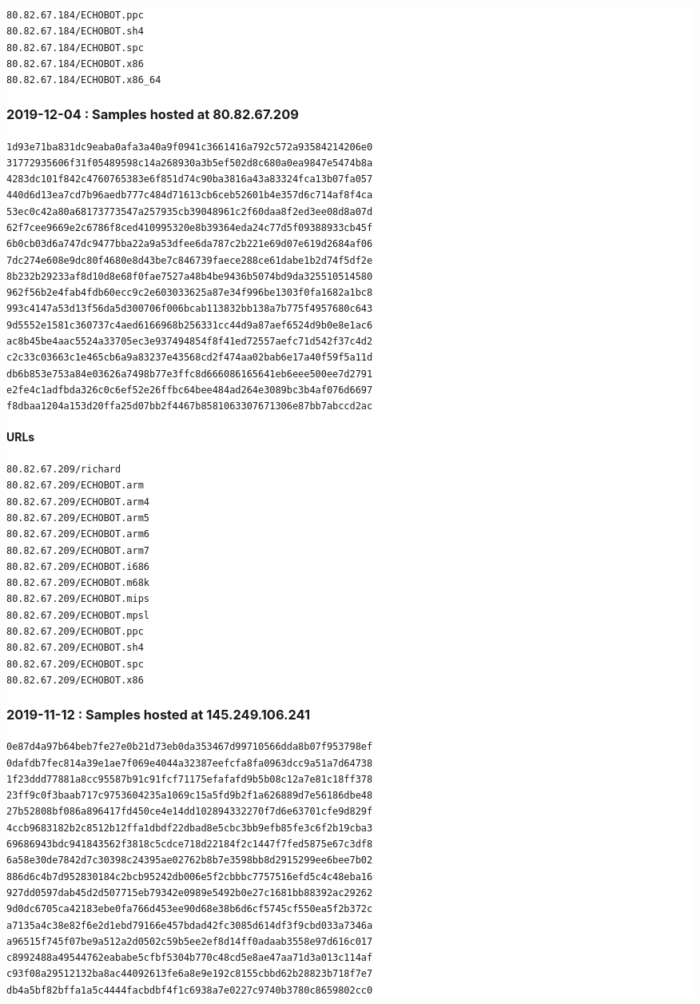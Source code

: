 ``` 
80.82.67.184/ECHOBOT.ppc
80.82.67.184/ECHOBOT.sh4
80.82.67.184/ECHOBOT.spc
80.82.67.184/ECHOBOT.x86
80.82.67.184/ECHOBOT.x86_64
```

### 2019-12-04 : Samples hosted at 80.82.67.209
```
1d93e71ba831dc9eaba0afa3a40a9f0941c3661416a792c572a93584214206e0
31772935606f31f05489598c14a268930a3b5ef502d8c680a0ea9847e5474b8a
4283dc101f842c4760765383e6f851d74c90ba3816a43a83324fca13b07fa057
440d6d13ea7cd7b96aedb777c484d71613cb6ceb52601b4e357d6c714af8f4ca
53ec0c42a80a68173773547a257935cb39048961c2f60daa8f2ed3ee08d8a07d
62f7cee9669e2c6786f8ced410995320e8b39364eda24c77d5f09388933cb45f
6b0cb03d6a747dc9477bba22a9a53dfee6da787c2b221e69d07e619d2684af06
7dc274e608e9dc80f4680e8d43be7c846739faece288ce61dabe1b2d74f5df2e
8b232b29233af8d10d8e68f0fae7527a48b4be9436b5074bd9da325510514580
962f56b2e4fab4fdb60ecc9c2e603033625a87e34f996be1303f0fa1682a1bc8
993c4147a53d13f56da5d300706f006bcab113832bb138a7b775f4957680c643
9d5552e1581c360737c4aed6166968b256331cc44d9a87aef6524d9b0e8e1ac6
ac8b45be4aac5524a33705ec3e937494854f8f41ed72557aefc71d542f37c4d2
c2c33c03663c1e465cb6a9a83237e43568cd2f474aa02bab6e17a40f59f5a11d
db6b853e753a84e03626a7498b77e3ffc8d666086165641eb6eee500ee7d2791
e2fe4c1adfbda326c0c6ef52e26ffbc64bee484ad264e3089bc3b4af076d6697
f8dbaa1204a153d20ffa25d07bb2f4467b8581063307671306e87bb7abccd2ac
```
#### URLs
``` 
80.82.67.209/richard
80.82.67.209/ECHOBOT.arm
80.82.67.209/ECHOBOT.arm4
80.82.67.209/ECHOBOT.arm5
80.82.67.209/ECHOBOT.arm6
80.82.67.209/ECHOBOT.arm7
80.82.67.209/ECHOBOT.i686
80.82.67.209/ECHOBOT.m68k
80.82.67.209/ECHOBOT.mips
80.82.67.209/ECHOBOT.mpsl
80.82.67.209/ECHOBOT.ppc
80.82.67.209/ECHOBOT.sh4
80.82.67.209/ECHOBOT.spc
80.82.67.209/ECHOBOT.x86
```

### 2019-11-12 : Samples hosted at 145.249.106.241 
```
0e87d4a97b64beb7fe27e0b21d73eb0da353467d99710566dda8b07f953798ef
0dafdb7fec814a39e1ae7f069e4044a32387eefcfa8fa0963dcc9a51a7d64738
1f23ddd77881a8cc95587b91c91fcf71175efafafd9b5b08c12a7e81c18ff378
23ff9c0f3baab717c9753604235a1069c15a5fd9b2f1a626889d7e56186dbe48
27b52808bf086a896417fd450ce4e14dd102894332270f7d6e63701cfe9d829f
4ccb9683182b2c8512b12ffa1dbdf22dbad8e5cbc3bb9efb85fe3c6f2b19cba3
69686943bdc941843562f3818c5cdce718d22184f2c1447f7fed5875e67c3df8
6a58e30de7842d7c30398c24395ae02762b8b7e3598bb8d2915299ee6bee7b02
886d6c4b7d952830184c2bcb95242db006e5f2cbbbc7757516efd5c4c48eba16
927dd0597dab45d2d507715eb79342e0989e5492b0e27c1681bb88392ac29262
9d0dc6705ca42183ebe0fa766d453ee90d68e38b6d6cf5745cf550ea5f2b372c
a7135a4c38e82f6e2d1ebd79166e457bdad42fc3085d614df3f9cbd033a7346a
a96515f745f07be9a512a2d0502c59b5ee2ef8d14ff0adaab3558e97d616c017
c8992488a49544762eababe5cfbf5304b770c48cd5e8ae47aa71d3a013c114af
c93f08a29512132ba8ac44092613fe6a8e9e192c8155cbbd62b28823b718f7e7
db4a5bf82bffa1a5c4444facbdbf4f1c6938a7e0227c9740b3780c8659802cc0
```